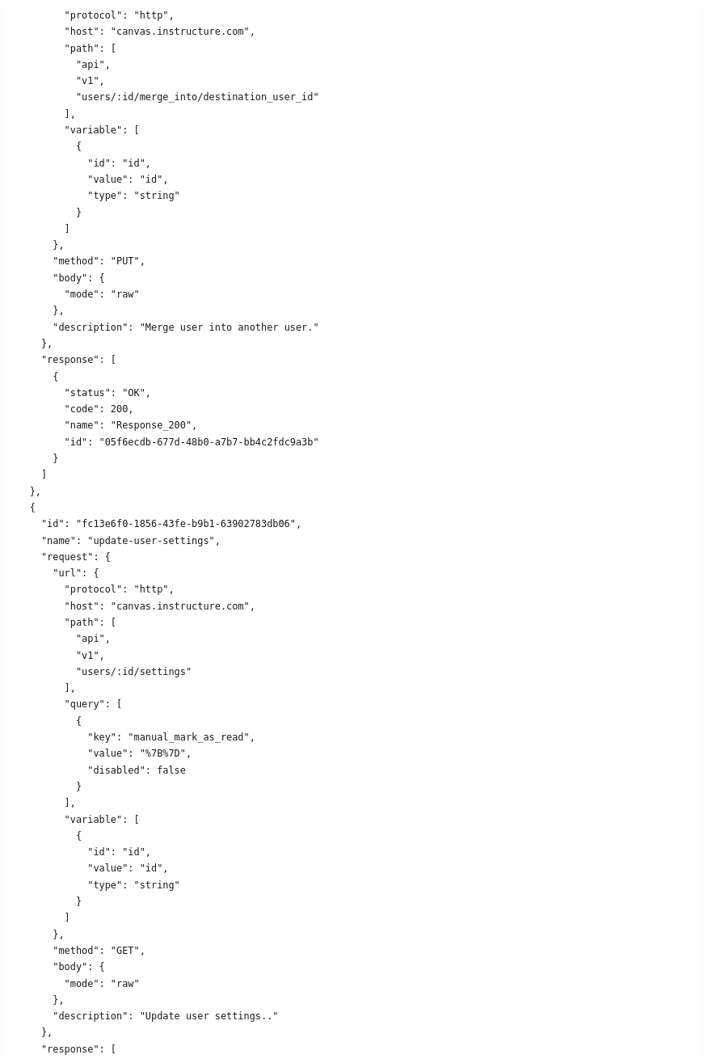               "protocol": "http",
              "host": "canvas.instructure.com",
              "path": [
                "api",
                "v1",
                "users/:id/merge_into/destination_user_id"
              ],
              "variable": [
                {
                  "id": "id",
                  "value": "id",
                  "type": "string"
                }
              ]
            },
            "method": "PUT",
            "body": {
              "mode": "raw"
            },
            "description": "Merge user into another user."
          },
          "response": [
            {
              "status": "OK",
              "code": 200,
              "name": "Response_200",
              "id": "05f6ecdb-677d-48b0-a7b7-bb4c2fdc9a3b"
            }
          ]
        },
        {
          "id": "fc13e6f0-1856-43fe-b9b1-63902783db06",
          "name": "update-user-settings",
          "request": {
            "url": {
              "protocol": "http",
              "host": "canvas.instructure.com",
              "path": [
                "api",
                "v1",
                "users/:id/settings"
              ],
              "query": [
                {
                  "key": "manual_mark_as_read",
                  "value": "%7B%7D",
                  "disabled": false
                }
              ],
              "variable": [
                {
                  "id": "id",
                  "value": "id",
                  "type": "string"
                }
              ]
            },
            "method": "GET",
            "body": {
              "mode": "raw"
            },
            "description": "Update user settings.."
          },
          "response": [